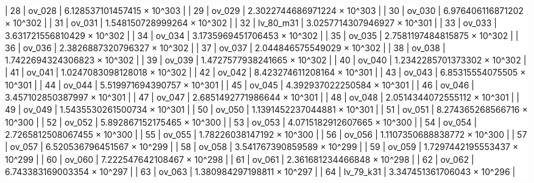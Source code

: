 | 28 | ov_028 | 6.128537101457415 × 10^303 |
| 29 | ov_029 | 2.3022744686971224 × 10^303 |
| 30 | ov_030 | 6.976406116871202 × 10^302 |
| 31 | ov_031 | 1.548150728999264 × 10^302 |
| 32 | lv_80_m31 | 3.0257714307946927 × 10^301 |
| 33 | ov_033 | 3.631721556810429 × 10^302 |
| 34 | ov_034 | 3.1735969451706453 × 10^302 |
| 35 | ov_035 | 2.7581197484815875 × 10^302 |
| 36 | ov_036 | 2.3826887320796327 × 10^302 |
| 37 | ov_037 | 2.044846575549029 × 10^302 |
| 38 | ov_038 | 1.7422694324306823 × 10^302 |
| 39 | ov_039 | 1.4727577938241665 × 10^302 |
| 40 | ov_040 | 1.2342285701373302 × 10^302 |
| 41 | ov_041 | 1.0247083098128018 × 10^302 |
| 42 | ov_042 | 8.423274611208164 × 10^301 |
| 43 | ov_043 | 6.85315554075505 × 10^301 |
| 44 | ov_044 | 5.519971694390757 × 10^301 |
| 45 | ov_045 | 4.392937022250584 × 10^301 |
| 46 | ov_046 | 3.457102850387997 × 10^301 |
| 47 | ov_047 | 2.6851492771986644 × 10^301 |
| 48 | ov_048 | 2.0514344072555112 × 10^301 |
| 49 | ov_049 | 1.5435530261500734 × 10^301 |
| 50 | ov_050 | 1.1391452237044881 × 10^301 |
| 51 | ov_051 | 8.274365268566716 × 10^300 |
| 52 | ov_052 | 5.892867152175465 × 10^300 |
| 53 | ov_053 | 4.0715182912607665 × 10^300 |
| 54 | ov_054 | 2.7265812508067455 × 10^300 |
| 55 | ov_055 | 1.78226038147192 × 10^300 |
| 56 | ov_056 | 1.1107350688838772 × 10^300 |
| 57 | ov_057 | 6.520536796451567 × 10^299 |
| 58 | ov_058 | 3.541767390859589 × 10^299 |
| 59 | ov_059 | 1.7297442195553437 × 10^299 |
| 60 | ov_060 | 7.222547642108467 × 10^298 |
| 61 | ov_061 | 2.361681234466848 × 10^298 |
| 62 | ov_062 | 6.743383169003354 × 10^297 |
| 63 | ov_063 | 1.380984297198811 × 10^297 |
| 64 | lv_79_k31 | 3.347451361706043 × 10^296 |